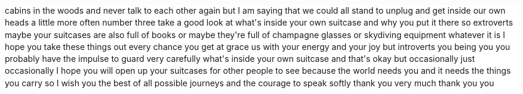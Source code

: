 cabins in the woods and never talk to
each other again but I am saying that we
could all stand to unplug and get inside
our own heads a little more often number
three take a good look at what&#39;s inside
your own suitcase and why you put it
there so extroverts maybe your suitcases
are also full of books or maybe they&#39;re
full of champagne glasses or skydiving
equipment whatever it is I hope you take
these things out every chance you get at
grace us with your energy and your joy
but introverts you being you you
probably have the impulse to guard very
carefully what&#39;s inside your own
suitcase and that&#39;s okay but
occasionally just occasionally I hope
you will open up your suitcases for
other people to see because the world
needs you and it needs the things you
carry so I wish you the best of all
possible journeys and the courage to
speak softly thank you very much
thank you
you
